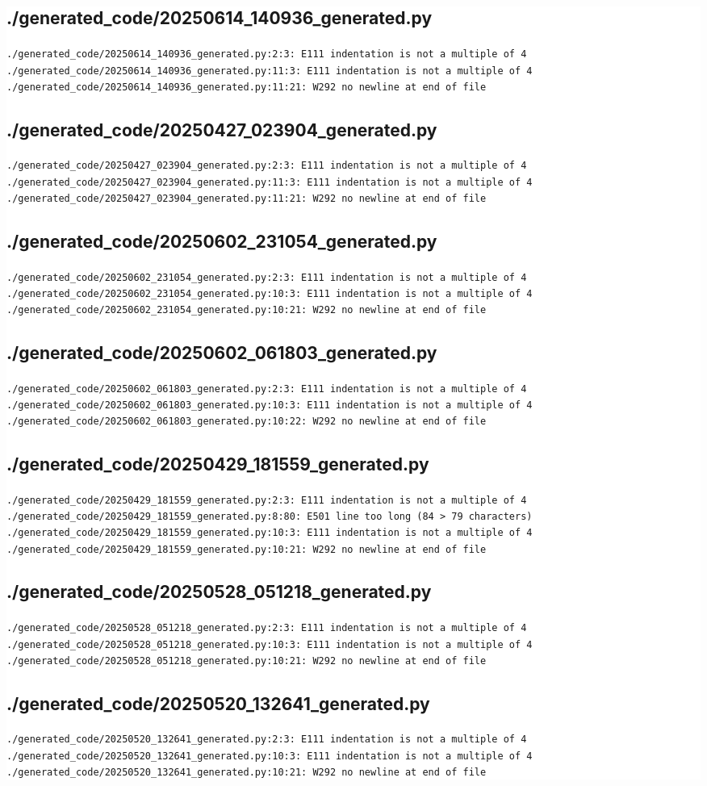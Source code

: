 ## ./generated_code/20250614_140936_generated.py
```
./generated_code/20250614_140936_generated.py:2:3: E111 indentation is not a multiple of 4
./generated_code/20250614_140936_generated.py:11:3: E111 indentation is not a multiple of 4
./generated_code/20250614_140936_generated.py:11:21: W292 no newline at end of file

```

## ./generated_code/20250427_023904_generated.py
```
./generated_code/20250427_023904_generated.py:2:3: E111 indentation is not a multiple of 4
./generated_code/20250427_023904_generated.py:11:3: E111 indentation is not a multiple of 4
./generated_code/20250427_023904_generated.py:11:21: W292 no newline at end of file

```

## ./generated_code/20250602_231054_generated.py
```
./generated_code/20250602_231054_generated.py:2:3: E111 indentation is not a multiple of 4
./generated_code/20250602_231054_generated.py:10:3: E111 indentation is not a multiple of 4
./generated_code/20250602_231054_generated.py:10:21: W292 no newline at end of file

```

## ./generated_code/20250602_061803_generated.py
```
./generated_code/20250602_061803_generated.py:2:3: E111 indentation is not a multiple of 4
./generated_code/20250602_061803_generated.py:10:3: E111 indentation is not a multiple of 4
./generated_code/20250602_061803_generated.py:10:22: W292 no newline at end of file

```

## ./generated_code/20250429_181559_generated.py
```
./generated_code/20250429_181559_generated.py:2:3: E111 indentation is not a multiple of 4
./generated_code/20250429_181559_generated.py:8:80: E501 line too long (84 > 79 characters)
./generated_code/20250429_181559_generated.py:10:3: E111 indentation is not a multiple of 4
./generated_code/20250429_181559_generated.py:10:21: W292 no newline at end of file

```

## ./generated_code/20250528_051218_generated.py
```
./generated_code/20250528_051218_generated.py:2:3: E111 indentation is not a multiple of 4
./generated_code/20250528_051218_generated.py:10:3: E111 indentation is not a multiple of 4
./generated_code/20250528_051218_generated.py:10:21: W292 no newline at end of file

```

## ./generated_code/20250520_132641_generated.py
```
./generated_code/20250520_132641_generated.py:2:3: E111 indentation is not a multiple of 4
./generated_code/20250520_132641_generated.py:10:3: E111 indentation is not a multiple of 4
./generated_code/20250520_132641_generated.py:10:21: W292 no newline at end of file

```
